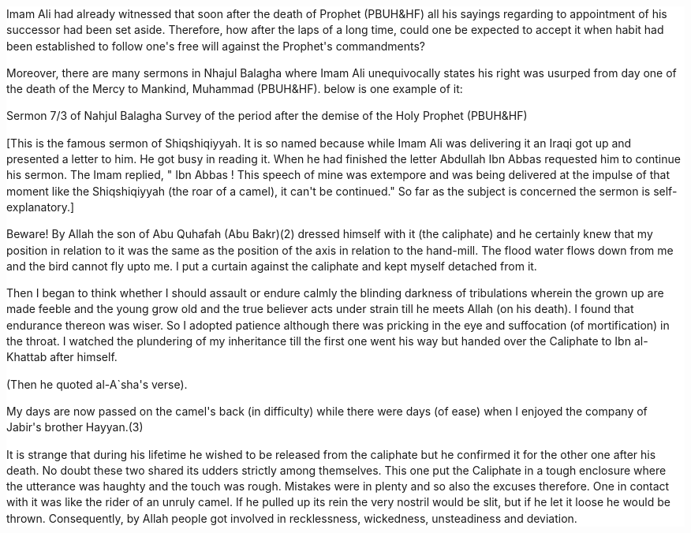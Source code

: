 Imam Ali had already witnessed that soon after the death of Prophet
(PBUH&HF) all his sayings regarding to appointment of his successor had
been set aside. Therefore, how after the laps of a long time, could one
be expected to accept it when habit had been established to follow one's
free will against the Prophet's commandments?

Moreover, there are many sermons in Nhajul Balagha where Imam Ali
unequivocally states his right was usurped from day one of the death of
the Mercy to Mankind, Muhammad (PBUH&HF). below is one example of it:

Sermon 7/3 of Nahjul Balagha
Survey of the period after the demise of the Holy Prophet (PBUH&HF)

[This is the famous sermon of Shiqshiqiyyah. It is so named because
while Imam Ali was delivering it an Iraqi got up and presented a letter
to him. He got busy in reading it. When he had finished the letter
Abdullah Ibn Abbas requested him to continue his sermon. The Imam
replied, " Ibn Abbas !
This speech of mine was extempore and was being delivered at the
impulse of that moment like the Shiqshiqiyyah (the roar of a camel), it
can't be continued." So far as the subject is concerned the sermon is
self-explanatory.]

Beware! By Allah the son of Abu Quhafah (Abu Bakr)(2) dressed himself
with it (the caliphate) and he certainly knew that my position in
relation to it was the same as the position of the axis in relation to
the hand-mill. The flood water flows down from me and the bird cannot
fly upto me. I put a curtain against the caliphate and kept myself
detached from it.

Then I began to think whether I should assault or endure calmly the
blinding darkness of tribulations wherein the grown up are made feeble
and the young grow old and the true believer acts under strain till he
meets Allah (on his death). I found that endurance thereon was wiser. So
I adopted patience although there was pricking in the eye and
suffocation (of mortification) in the throat. I watched the plundering
of my inheritance till the first one went his way but handed over the
Caliphate to Ibn al-Khattab after himself.

(Then he quoted al-A\`sha's verse).

My days are now passed on the camel's back (in difficulty) while there
were days (of ease) when I enjoyed the company of Jabir's brother
Hayyan.(3)

It is strange that during his lifetime he wished to be released from
the caliphate but he confirmed it for the other one after his death. No
doubt these two shared its udders strictly among themselves. This one
put the Caliphate in a tough enclosure where the utterance was haughty
and the touch was rough. Mistakes were in plenty and so also the excuses
therefore. One in contact with it was like the rider of an unruly camel.
If he pulled up its rein the very nostril would be slit, but if he let
it loose he would be thrown. Consequently, by Allah people got involved
in recklessness, wickedness, unsteadiness and deviation.
